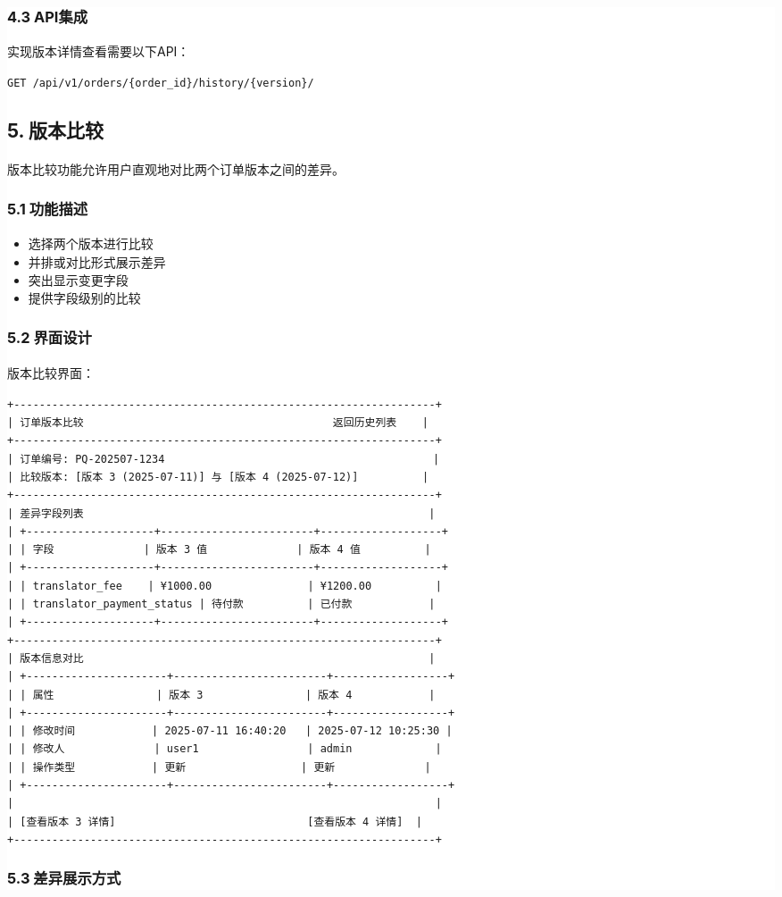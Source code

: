 ### 4.3 API集成

实现版本详情查看需要以下API：

```
GET /api/v1/orders/{order_id}/history/{version}/
```

## 5. 版本比较

版本比较功能允许用户直观地对比两个订单版本之间的差异。

### 5.1 功能描述

- 选择两个版本进行比较
- 并排或对比形式展示差异
- 突出显示变更字段
- 提供字段级别的比较

### 5.2 界面设计

版本比较界面：

```
+------------------------------------------------------------------+
| 订单版本比较                                       返回历史列表    |
+------------------------------------------------------------------+
| 订单编号: PQ-202507-1234                                          |
| 比较版本: [版本 3 (2025-07-11)] 与 [版本 4 (2025-07-12)]          |
+------------------------------------------------------------------+
| 差异字段列表                                                      |
| +--------------------+------------------------+-------------------+
| | 字段              | 版本 3 值              | 版本 4 值          |
| +--------------------+------------------------+-------------------+
| | translator_fee    | ¥1000.00               | ¥1200.00          |
| | translator_payment_status | 待付款          | 已付款            |
| +--------------------+------------------------+-------------------+
+------------------------------------------------------------------+
| 版本信息对比                                                      |
| +----------------------+------------------------+------------------+
| | 属性                | 版本 3                | 版本 4            |
| +----------------------+------------------------+------------------+
| | 修改时间            | 2025-07-11 16:40:20   | 2025-07-12 10:25:30 |
| | 修改人              | user1                 | admin             |
| | 操作类型            | 更新                  | 更新              |
| +----------------------+------------------------+------------------+
|                                                                  |
| [查看版本 3 详情]                              [查看版本 4 详情]  |
+------------------------------------------------------------------+
```

### 5.3 差异展示方式
